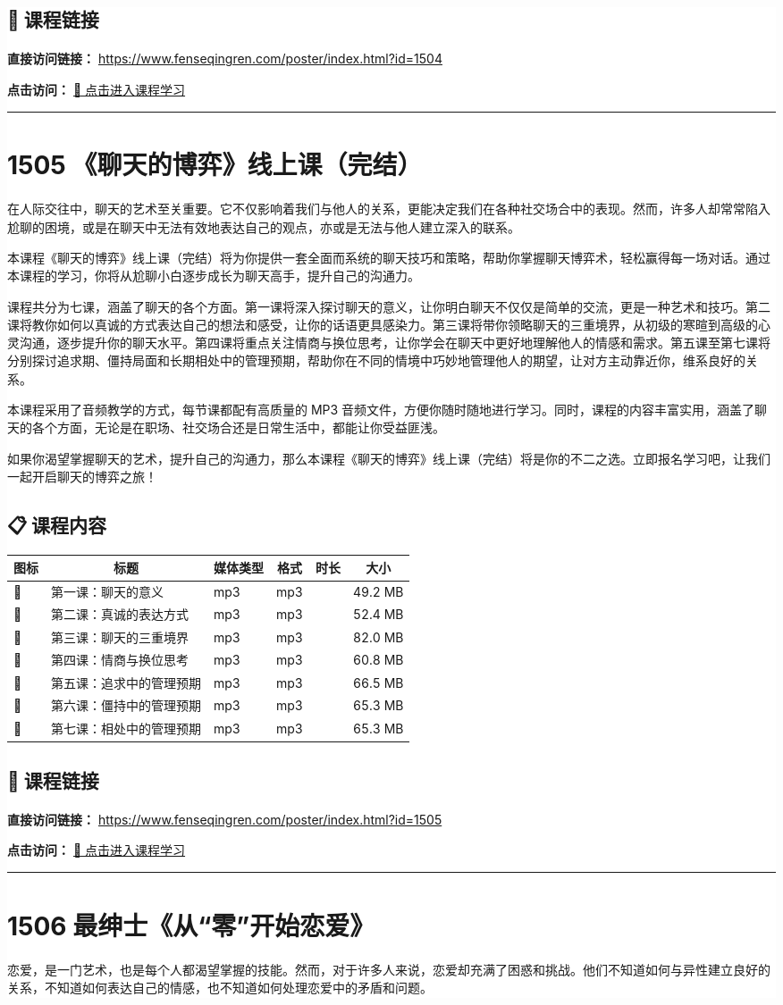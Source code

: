 
## 🔗 课程链接

**直接访问链接：** https://www.fenseqingren.com/poster/index.html?id=1504

**点击访问：** [🎯 点击进入课程学习](https://www.fenseqingren.com/poster/index.html?id=1504)

---

# 1505 《聊天的博弈》线上课（完结）

在人际交往中，聊天的艺术至关重要。它不仅影响着我们与他人的关系，更能决定我们在各种社交场合中的表现。然而，许多人却常常陷入尬聊的困境，或是在聊天中无法有效地表达自己的观点，亦或是无法与他人建立深入的联系。

本课程《聊天的博弈》线上课（完结）将为你提供一套全面而系统的聊天技巧和策略，帮助你掌握聊天博弈术，轻松赢得每一场对话。通过本课程的学习，你将从尬聊小白逐步成长为聊天高手，提升自己的沟通力。

课程共分为七课，涵盖了聊天的各个方面。第一课将深入探讨聊天的意义，让你明白聊天不仅仅是简单的交流，更是一种艺术和技巧。第二课将教你如何以真诚的方式表达自己的想法和感受，让你的话语更具感染力。第三课将带你领略聊天的三重境界，从初级的寒暄到高级的心灵沟通，逐步提升你的聊天水平。第四课将重点关注情商与换位思考，让你学会在聊天中更好地理解他人的情感和需求。第五课至第七课将分别探讨追求期、僵持局面和长期相处中的管理预期，帮助你在不同的情境中巧妙地管理他人的期望，让对方主动靠近你，维系良好的关系。

本课程采用了音频教学的方式，每节课都配有高质量的 MP3 音频文件，方便你随时随地进行学习。同时，课程的内容丰富实用，涵盖了聊天的各个方面，无论是在职场、社交场合还是日常生活中，都能让你受益匪浅。

如果你渴望掌握聊天的艺术，提升自己的沟通力，那么本课程《聊天的博弈》线上课（完结）将是你的不二之选。立即报名学习吧，让我们一起开启聊天的博弈之旅！

## 📋 课程内容

| 图标 | 标题 | 媒体类型 | 格式 | 时长 | 大小 |
|------|------|----------|------|------|------|
| 🎵 | 第一课：聊天的意义 | mp3 | mp3 |  | 49.2 MB |
| 🎵 | 第二课：真诚的表达方式 | mp3 | mp3 |  | 52.4 MB |
| 🎵 | 第三课：聊天的三重境界 | mp3 | mp3 |  | 82.0 MB |
| 🎵 | 第四课：情商与换位思考 | mp3 | mp3 |  | 60.8 MB |
| 🎵 | 第五课：追求中的管理预期 | mp3 | mp3 |  | 66.5 MB |
| 🎵 | 第六课：僵持中的管理预期 | mp3 | mp3 |  | 65.3 MB |
| 🎵 | 第七课：相处中的管理预期 | mp3 | mp3 |  | 65.3 MB |


## 🔗 课程链接

**直接访问链接：** https://www.fenseqingren.com/poster/index.html?id=1505

**点击访问：** [🎯 点击进入课程学习](https://www.fenseqingren.com/poster/index.html?id=1505)

---

# 1506 最绅士《从“零”开始恋爱》

恋爱，是一门艺术，也是每个人都渴望掌握的技能。然而，对于许多人来说，恋爱却充满了困惑和挑战。他们不知道如何与异性建立良好的关系，不知道如何表达自己的情感，也不知道如何处理恋爱中的矛盾和问题。
